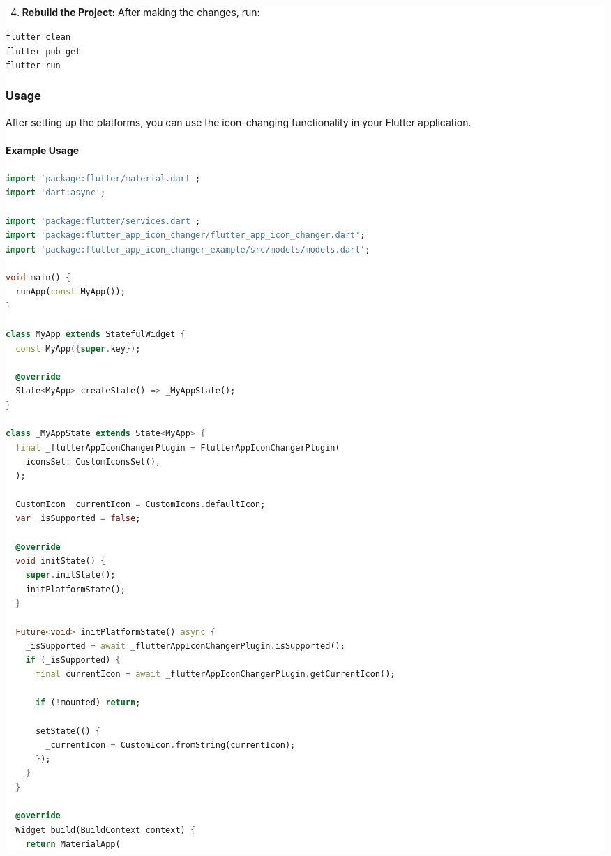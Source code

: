 4.	**Rebuild the Project:**
      After making the changes, run:

```bash
flutter clean
flutter pub get
flutter run
```

### Usage

After setting up the platforms, you can use the icon-changing functionality in your Flutter application.

#### Example Usage

```dart
import 'package:flutter/material.dart';
import 'dart:async';

import 'package:flutter/services.dart';
import 'package:flutter_app_icon_changer/flutter_app_icon_changer.dart';
import 'package:flutter_app_icon_changer_example/src/models/models.dart';

void main() {
  runApp(const MyApp());
}

class MyApp extends StatefulWidget {
  const MyApp({super.key});

  @override
  State<MyApp> createState() => _MyAppState();
}

class _MyAppState extends State<MyApp> {
  final _flutterAppIconChangerPlugin = FlutterAppIconChangerPlugin(
    iconsSet: CustomIconsSet(),
  );

  CustomIcon _currentIcon = CustomIcons.defaultIcon;
  var _isSupported = false;

  @override
  void initState() {
    super.initState();
    initPlatformState();
  }

  Future<void> initPlatformState() async {
    _isSupported = await _flutterAppIconChangerPlugin.isSupported();
    if (_isSupported) {
      final currentIcon = await _flutterAppIconChangerPlugin.getCurrentIcon();

      if (!mounted) return;

      setState(() {
        _currentIcon = CustomIcon.fromString(currentIcon);
      });
    }
  }

  @override
  Widget build(BuildContext context) {
    return MaterialApp(
```